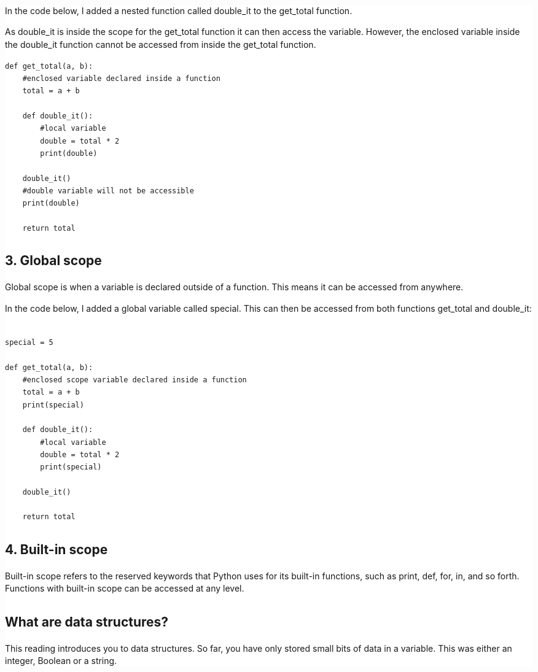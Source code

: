 In the code below, I added a nested function called double_it to the get_total function. 

As double_it is inside the scope for the get_total function it can then access the variable. However, the enclosed variable inside the double_it function cannot be accessed from inside the get_total function.
````
def get_total(a, b):
    #enclosed variable declared inside a function
    total = a + b

    def double_it():
        #local variable
        double = total * 2
        print(double)

    double_it()
    #double variable will not be accessible
    print(double)

    return total
````
## 3. Global scope
Global scope is when a variable is declared outside of a function. This means it can be accessed from anywhere. 

In the code below, I  added a global variable called special. This can then be accessed from both functions get_total and double_it:
````

special = 5

def get_total(a, b):
    #enclosed scope variable declared inside a function
    total = a + b
    print(special)

    def double_it():
        #local variable
        double = total * 2
        print(special)

    double_it()

    return total
````
## 4. Built-in scope
Built-in scope refers to the reserved keywords that Python uses for its built-in functions, such as print, def, for, in, and so forth.  Functions with built-in scope can be accessed at any level.

## What are data structures?
This reading introduces you to data structures. So far, you have only stored small bits of data in a variable. This was either an integer, Boolean or a string. 
